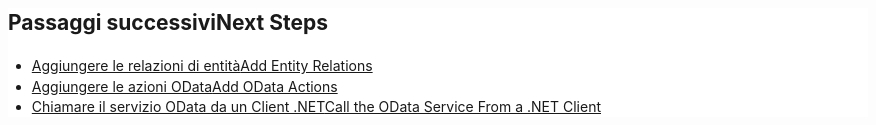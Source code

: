 ## <a name="next-steps"></a><span data-ttu-id="0b1a2-262">Passaggi successivi</span><span class="sxs-lookup"><span data-stu-id="0b1a2-262">Next Steps</span></span>

- [<span data-ttu-id="0b1a2-263">Aggiungere le relazioni di entità</span><span class="sxs-lookup"><span data-stu-id="0b1a2-263">Add Entity Relations</span></span>](working-with-entity-relations.md)
- [<span data-ttu-id="0b1a2-264">Aggiungere le azioni OData</span><span class="sxs-lookup"><span data-stu-id="0b1a2-264">Add OData Actions</span></span>](odata-actions.md)
- [<span data-ttu-id="0b1a2-265">Chiamare il servizio OData da un Client .NET</span><span class="sxs-lookup"><span data-stu-id="0b1a2-265">Call the OData Service From a .NET Client</span></span>](calling-an-odata-service-from-a-net-client.md)
